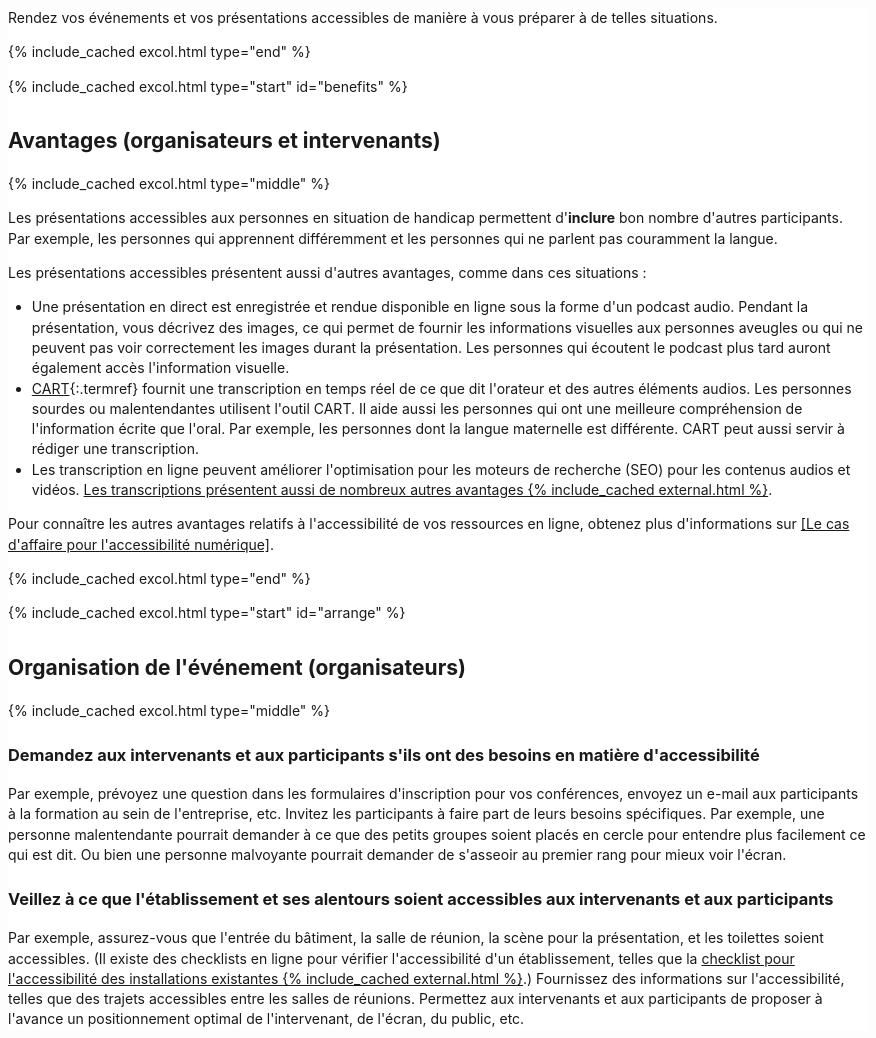 Rendez vos événements et vos présentations accessibles de manière à vous préparer à de telles situations.

{% include_cached excol.html type="end" %}

{% include_cached excol.html type="start" id="benefits" %}
## Avantages (organisateurs et intervenants)
{% include_cached excol.html type="middle" %}

Les présentations accessibles aux personnes en situation de handicap permettent d'**inclure** bon nombre d'autres participants. Par exemple, les personnes qui apprennent différemment et les personnes qui ne parlent pas couramment la langue.

Les présentations accessibles présentent aussi d'autres avantages, comme dans ces situations :

-  Une présentation en direct est enregistrée et rendue disponible en ligne sous la forme d'un podcast audio. Pendant la présentation, vous décrivez des images, ce qui permet de fournir les informations visuelles aux personnes aveugles ou qui ne peuvent pas voir correctement les images durant la présentation. Les personnes qui écoutent le podcast plus tard auront également accès l'information visuelle.
-  [CART](#cart){:.termref} fournit une transcription en temps réel de ce que dit l'orateur et des autres éléments audios. Les personnes sourdes ou malentendantes utilisent l'outil CART. Il aide aussi les personnes qui ont une meilleure compréhension de l'information écrite que l'oral. Par exemple, les personnes dont la langue maternelle est différente. CART peut aussi servir à rédiger une transcription.
-  Les transcription en ligne peuvent améliorer l'optimisation pour les moteurs de recherche (SEO) pour les contenus audios et vidéos. [Les transcriptions présentent aussi de nombreux autres avantages {% include_cached external.html %}](http://www.uiaccess.com/transcripts/transcripts_on_the_web.html).

Pour connaître les autres avantages relatifs à l'accessibilité de vos ressources en ligne, obtenez plus d'informations sur [[Le cas d'affaire pour l'accessibilité numérique]](/business-case/).

{% include_cached excol.html type="end" %}

{% include_cached excol.html type="start" id="arrange" %}
## Organisation de l'événement (organisateurs)
{% include_cached excol.html type="middle" %}

### Demandez aux intervenants et aux participants s'ils ont des besoins en matière d'accessibilité

Par exemple, prévoyez une question dans les formulaires d'inscription pour vos conférences, envoyez un e-mail aux participants à la formation au sein de l'entreprise, etc. Invitez les participants à faire part de leurs besoins spécifiques. Par exemple, une personne malentendante pourrait demander à ce que des petits groupes soient placés en cercle pour entendre plus facilement ce qui est dit. Ou bien une personne malvoyante pourrait demander de s'asseoir au premier rang pour mieux voir l'écran.

### Veillez à ce que l'établissement et ses alentours soient accessibles aux intervenants et aux participants

Par exemple, assurez-vous que l'entrée du bâtiment, la salle de réunion, la scène pour la présentation, et les toilettes soient accessibles. (Il existe des checklists en ligne pour vérifier l'accessibilité d'un établissement, telles que la [checklist pour l'accessibilité des installations existantes {% include_cached external.html %}](http://uiaccess.com/facilities.html).) Fournissez des informations sur l'accessibilité, telles que des trajets accessibles entre les salles de réunions. Permettez aux intervenants et aux participants de proposer à l'avance un positionnement optimal de l'intervenant, de l'écran, du public, etc.
